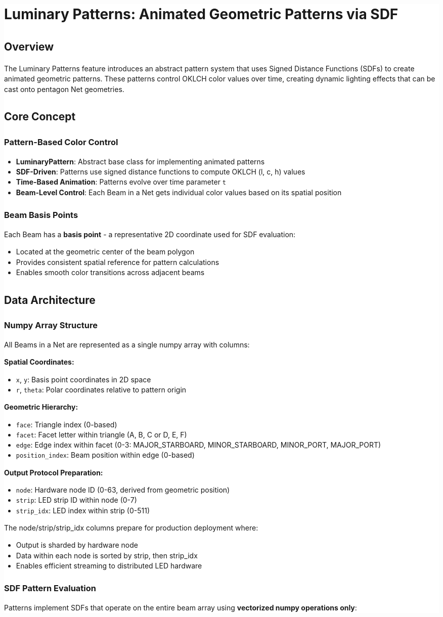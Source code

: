 # Luminary Patterns: Animated Geometric Patterns via SDF

## Overview

The Luminary Patterns feature introduces an abstract pattern system that uses Signed Distance Functions (SDFs) to create animated geometric patterns. These patterns control OKLCH color values over time, creating dynamic lighting effects that can be cast onto pentagon Net geometries.

## Core Concept

### Pattern-Based Color Control
- **LuminaryPattern**: Abstract base class for implementing animated patterns
- **SDF-Driven**: Patterns use signed distance functions to compute OKLCH (l, c, h) values
- **Time-Based Animation**: Patterns evolve over time parameter `t`
- **Beam-Level Control**: Each Beam in a Net gets individual color values based on its spatial position

### Beam Basis Points
Each Beam has a **basis point** - a representative 2D coordinate used for SDF evaluation:
- Located at the geometric center of the beam polygon
- Provides consistent spatial reference for pattern calculations
- Enables smooth color transitions across adjacent beams

## Data Architecture

### Numpy Array Structure
All Beams in a Net are represented as a single numpy array with columns:

**Spatial Coordinates:**
- `x`, `y`: Basis point coordinates in 2D space
- `r`, `theta`: Polar coordinates relative to pattern origin

**Geometric Hierarchy:**
- `face`: Triangle index (0-based)
- `facet`: Facet letter within triangle (A, B, C or D, E, F) 
- `edge`: Edge index within facet (0-3: MAJOR_STARBOARD, MINOR_STARBOARD, MINOR_PORT, MAJOR_PORT)
- `position_index`: Beam position within edge (0-based)

**Output Protocol Preparation:**
- `node`: Hardware node ID (0-63, derived from geometric position)
- `strip`: LED strip ID within node (0-7)
- `strip_idx`: LED index within strip (0-511)

The node/strip/strip_idx columns prepare for production deployment where:
- Output is sharded by hardware node
- Data within each node is sorted by strip, then strip_idx
- Enables efficient streaming to distributed LED hardware

### SDF Pattern Evaluation
Patterns implement SDFs that operate on the entire beam array using **vectorized numpy operations only**:
